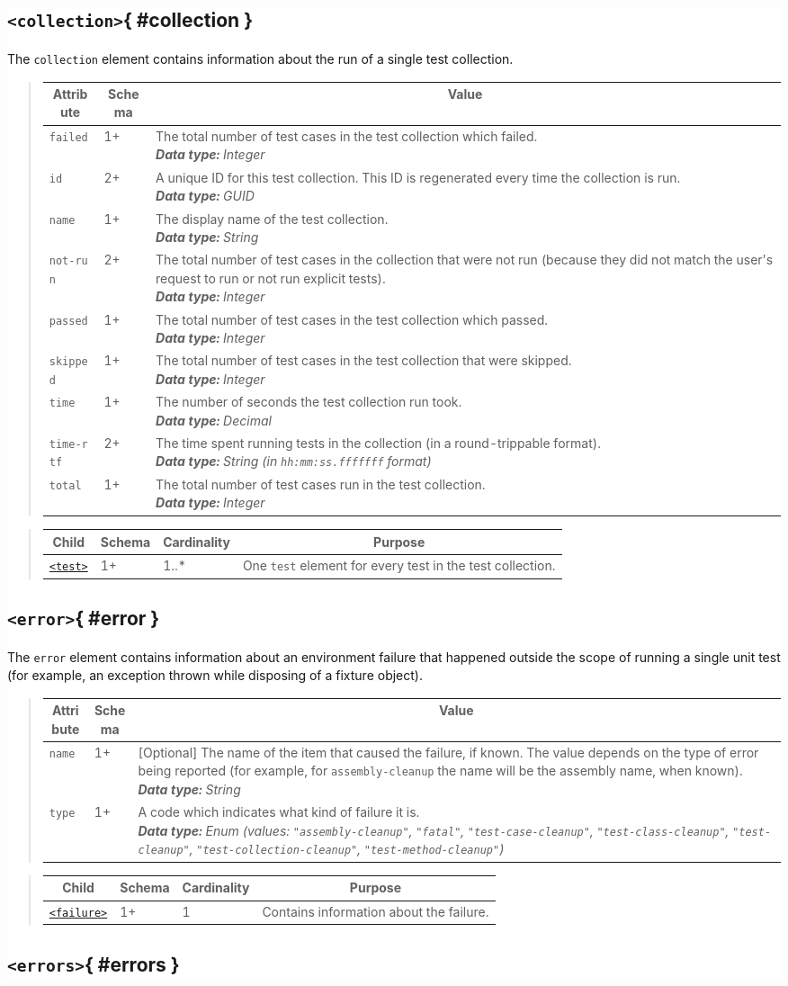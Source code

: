 ## `<collection>`{ #collection }

The `collection` element contains information about the run of a single test collection.

> | Attribute          | Schema | Value
> | ------------------ | ------ | -----
> | `failed`           | 1+     | The total number of test cases in the test collection which failed.<br />_**Data type:** Integer_
> | `id`               | 2+     | A unique ID for this test collection. This ID is regenerated every time the collection is run.<br />_**Data type:** GUID_
> | `name`             | 1+     | The display name of the test collection.<br />_**Data type:** String_
> | `not-run`          | 2+     | The total number of test cases in the collection that were not run (because they did not match the user's request to run or not run explicit tests).<br />_**Data type:** Integer_
> | `passed`           | 1+     | The total number of test cases in the test collection which passed.<br />_**Data type:** Integer_
> | `skipped`          | 1+     | The total number of test cases in the test collection that were skipped.<br />_**Data type:** Integer_
> | `time`             | 1+     | The number of seconds the test collection run took.<br />_**Data type:** Decimal_
> | `time-rtf`         | 2+     | The time spent running tests in the collection (in a round-trippable format).<br />_**Data type:** String (in `hh:mm:ss.fffffff` format)_
> | `total`            | 1+     | The total number of test cases run in the test collection.<br />_**Data type:** Integer_

> | Child             | Schema | Cardinality | Purpose
> | ----------------- | ------ | ----------- | -------
> | [`<test>`](#test) | 1+     | 1..*        | One `test` element for every test in the test collection.

## `<error>`{ #error }

The `error` element contains information about an environment failure that happened outside the scope of running a single unit test (for example, an exception thrown while disposing of a fixture object).

> | Attribute | Schema | Value
> | ----------| ------ | -----
> | `name`    | 1+     | [Optional] The name of the item that caused the failure, if known. The value depends on the type of error being reported (for example, for `assembly-cleanup` the name will be the assembly name, when known).<br />_**Data type:** String_
> | `type`    | 1+     | A code which indicates what kind of failure it is.<br />_**Data type:** Enum (values: `"assembly-cleanup"`, `"fatal"`, `"test-case-cleanup"`, `"test-class-cleanup"`, `"test-cleanup"`, `"test-collection-cleanup"`, `"test-method-cleanup"`)_

> | Child                   | Schema | Cardinality | Purpose
> | ----------------------- | ------ | ----------- | -------
> | [`<failure>`](#failure) | 1+     | 1           | Contains information about the failure.

## `<errors>`{ #errors }
